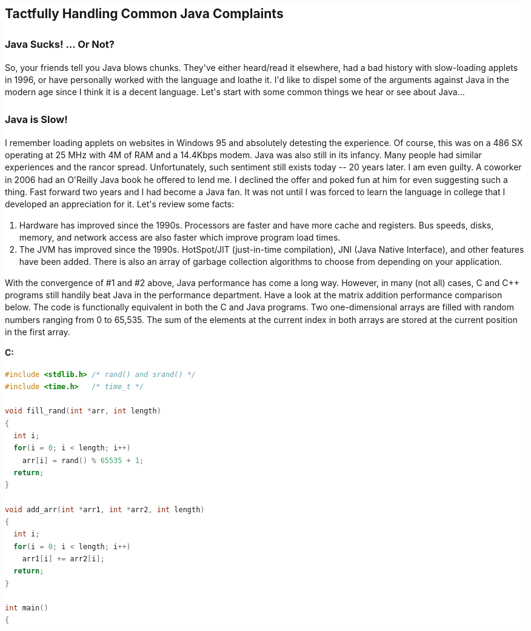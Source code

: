 ## Tactfully Handling Common Java Complaints 

### Java Sucks! ... Or Not?
So, your friends tell you Java blows chunks. They've either heard/read it elsewhere, had a bad history with slow-loading applets
in 1996, or have personally worked with the language and loathe it. I'd like to dispel some of the arguments against Java in the
modern age since I think it is a decent language. Let's start with some common things we hear or see about Java...

### Java is Slow!
I remember loading applets on websites in Windows 95 and absolutely detesting the experience. Of course, this was on a 486 SX operating
at 25 MHz with 4M of RAM and a 14.4Kbps modem. Java was also still in its infancy. Many people had similar experiences and the rancor
spread. Unfortunately, such sentiment still exists today -- 20 years later. I am even guilty. A coworker in 2006 had an O'Reilly Java
book he offered to lend me. I declined the offer and poked fun at him for even suggesting such a thing. Fast forward two years and I
had become a Java fan. It was not until I was forced to learn the language in college that I developed an appreciation for it. Let's
review some facts:

1. Hardware has improved since the 1990s. Processors are faster and have more cache and registers. Bus speeds, disks, memory, and
network access are also faster which improve program load times.
2. The JVM has improved since the 1990s. HotSpot/JIT (just-in-time compilation), JNI (Java Native Interface), and other features
have been added. There is also an array of garbage collection algorithms to choose from depending on your application.

With the convergence of #1 and #2 above, Java performance has come a long way. However, in many (not all) cases, C and C++ programs
still handily beat Java in the performance department. Have a look at the matrix addition performance comparison below. The code
is functionally equivalent in both the C and Java programs. Two one-dimensional arrays are filled with random numbers ranging from
0 to 65,535. The sum of the elements at the current index in both arrays are stored at the current position in the first array.

**C:**
```c
#include <stdlib.h> /* rand() and srand() */
#include <time.h>   /* time_t */

void fill_rand(int *arr, int length)
{
  int i;
  for(i = 0; i < length; i++)
    arr[i] = rand() % 65535 + 1;
  return;
}

void add_arr(int *arr1, int *arr2, int length)
{
  int i;
  for(i = 0; i < length; i++)
    arr1[i] += arr2[i];
  return;
}

int main()
{
```